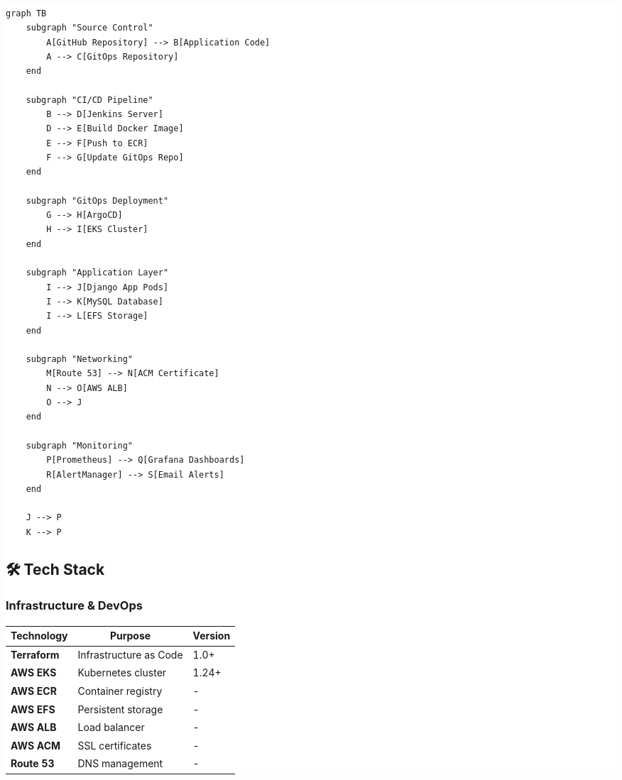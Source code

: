 ```mermaid
graph TB
    subgraph "Source Control"
        A[GitHub Repository] --> B[Application Code]
        A --> C[GitOps Repository]
    end
    
    subgraph "CI/CD Pipeline"
        B --> D[Jenkins Server]
        D --> E[Build Docker Image]
        E --> F[Push to ECR]
        F --> G[Update GitOps Repo]
    end
    
    subgraph "GitOps Deployment"
        G --> H[ArgoCD]
        H --> I[EKS Cluster]
    end
    
    subgraph "Application Layer"
        I --> J[Django App Pods]
        I --> K[MySQL Database]
        I --> L[EFS Storage]
    end
    
    subgraph "Networking"
        M[Route 53] --> N[ACM Certificate]
        N --> O[AWS ALB]
        O --> J
    end
    
    subgraph "Monitoring"
        P[Prometheus] --> Q[Grafana Dashboards]
        R[AlertManager] --> S[Email Alerts]
    end
    
    J --> P
    K --> P
```

## 🛠️ Tech Stack

### Infrastructure & DevOps
| Technology | Purpose | Version |
|------------|---------|---------|
| **Terraform** | Infrastructure as Code | 1.0+ |
| **AWS EKS** | Kubernetes cluster | 1.24+ |
| **AWS ECR** | Container registry | - |
| **AWS EFS** | Persistent storage | - |
| **AWS ALB** | Load balancer | - |
| **AWS ACM** | SSL certificates | - |
| **Route 53** | DNS management | - |
